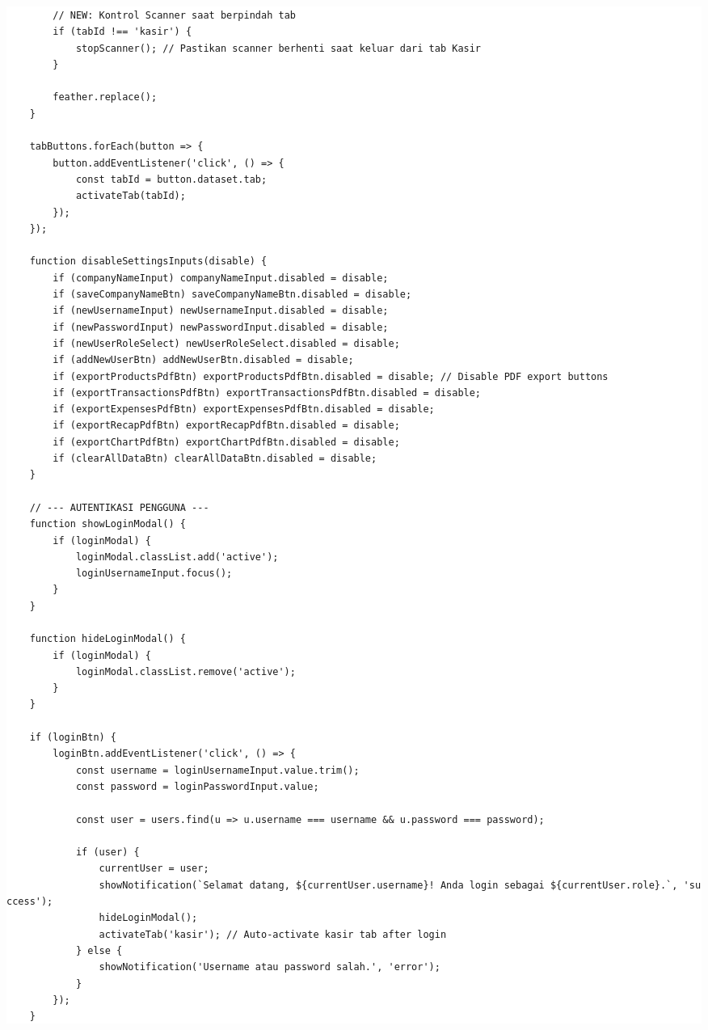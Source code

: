             // NEW: Kontrol Scanner saat berpindah tab
            if (tabId !== 'kasir') {
                stopScanner(); // Pastikan scanner berhenti saat keluar dari tab Kasir
            }

            feather.replace();
        }

        tabButtons.forEach(button => {
            button.addEventListener('click', () => {
                const tabId = button.dataset.tab;
                activateTab(tabId);
            });
        });

        function disableSettingsInputs(disable) {
            if (companyNameInput) companyNameInput.disabled = disable;
            if (saveCompanyNameBtn) saveCompanyNameBtn.disabled = disable;
            if (newUsernameInput) newUsernameInput.disabled = disable;
            if (newPasswordInput) newPasswordInput.disabled = disable;
            if (newUserRoleSelect) newUserRoleSelect.disabled = disable;
            if (addNewUserBtn) addNewUserBtn.disabled = disable;
            if (exportProductsPdfBtn) exportProductsPdfBtn.disabled = disable; // Disable PDF export buttons
            if (exportTransactionsPdfBtn) exportTransactionsPdfBtn.disabled = disable;
            if (exportExpensesPdfBtn) exportExpensesPdfBtn.disabled = disable;
            if (exportRecapPdfBtn) exportRecapPdfBtn.disabled = disable;
            if (exportChartPdfBtn) exportChartPdfBtn.disabled = disable;
            if (clearAllDataBtn) clearAllDataBtn.disabled = disable;
        }

        // --- AUTENTIKASI PENGGUNA ---
        function showLoginModal() {
            if (loginModal) {
                loginModal.classList.add('active');
                loginUsernameInput.focus();
            }
        }

        function hideLoginModal() {
            if (loginModal) {
                loginModal.classList.remove('active');
            }
        }

        if (loginBtn) {
            loginBtn.addEventListener('click', () => {
                const username = loginUsernameInput.value.trim();
                const password = loginPasswordInput.value;

                const user = users.find(u => u.username === username && u.password === password);

                if (user) {
                    currentUser = user;
                    showNotification(`Selamat datang, ${currentUser.username}! Anda login sebagai ${currentUser.role}.`, 'success');
                    hideLoginModal();
                    activateTab('kasir'); // Auto-activate kasir tab after login
                } else {
                    showNotification('Username atau password salah.', 'error');
                }
            });
        }
